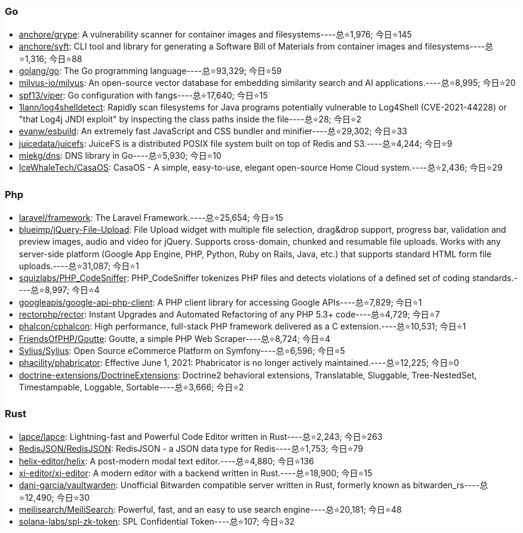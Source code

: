 ### Go 
- [anchore/grype](https://github.com/anchore/grype): A vulnerability scanner for container images and filesystems----总⭐️1,976; 今日⭐️145 
- [anchore/syft](https://github.com/anchore/syft): CLI tool and library for generating a Software Bill of Materials from container images and filesystems----总⭐️1,316; 今日⭐️88 
- [golang/go](https://github.com/golang/go): The Go programming language----总⭐️93,329; 今日⭐️59 
- [milvus-io/milvus](https://github.com/milvus-io/milvus): An open-source vector database for embedding similarity search and AI applications.----总⭐️8,995; 今日⭐️20 
- [spf13/viper](https://github.com/spf13/viper): Go configuration with fangs----总⭐️17,640; 今日⭐️15 
- [1lann/log4shelldetect](https://github.com/1lann/log4shelldetect): Rapidly scan filesystems for Java programs potentially vulnerable to Log4Shell (CVE-2021-44228) or "that Log4j JNDI exploit" by inspecting the class paths inside the file----总⭐️28; 今日⭐️2 
- [evanw/esbuild](https://github.com/evanw/esbuild): An extremely fast JavaScript and CSS bundler and minifier----总⭐️29,302; 今日⭐️33 
- [juicedata/juicefs](https://github.com/juicedata/juicefs): JuiceFS is a distributed POSIX file system built on top of Redis and S3.----总⭐️4,244; 今日⭐️9 
- [miekg/dns](https://github.com/miekg/dns): DNS library in Go----总⭐️5,930; 今日⭐️10 
- [IceWhaleTech/CasaOS](https://github.com/IceWhaleTech/CasaOS): CasaOS - A simple, easy-to-use, elegant open-source Home Cloud system.----总⭐️2,436; 今日⭐️29 

### Php 
- [laravel/framework](https://github.com/laravel/framework): The Laravel Framework.----总⭐️25,654; 今日⭐️15 
- [blueimp/jQuery-File-Upload](https://github.com/blueimp/jQuery-File-Upload): File Upload widget with multiple file selection, drag&drop support, progress bar, validation and preview images, audio and video for jQuery. Supports cross-domain, chunked and resumable file uploads. Works with any server-side platform (Google App Engine, PHP, Python, Ruby on Rails, Java, etc.) that supports standard HTML form file uploads.----总⭐️31,087; 今日⭐️1 
- [squizlabs/PHP_CodeSniffer](https://github.com/squizlabs/PHP_CodeSniffer): PHP_CodeSniffer tokenizes PHP files and detects violations of a defined set of coding standards.----总⭐️8,997; 今日⭐️4 
- [googleapis/google-api-php-client](https://github.com/googleapis/google-api-php-client): A PHP client library for accessing Google APIs----总⭐️7,829; 今日⭐️1 
- [rectorphp/rector](https://github.com/rectorphp/rector): Instant Upgrades and Automated Refactoring of any PHP 5.3+ code----总⭐️4,729; 今日⭐️7 
- [phalcon/cphalcon](https://github.com/phalcon/cphalcon): High performance, full-stack PHP framework delivered as a C extension.----总⭐️10,531; 今日⭐️1 
- [FriendsOfPHP/Goutte](https://github.com/FriendsOfPHP/Goutte): Goutte, a simple PHP Web Scraper----总⭐️8,724; 今日⭐️4 
- [Sylius/Sylius](https://github.com/Sylius/Sylius): Open Source eCommerce Platform on Symfony----总⭐️6,596; 今日⭐️5 
- [phacility/phabricator](https://github.com/phacility/phabricator): Effective June 1, 2021: Phabricator is no longer actively maintained.----总⭐️12,225; 今日⭐️0 
- [doctrine-extensions/DoctrineExtensions](https://github.com/doctrine-extensions/DoctrineExtensions): Doctrine2 behavioral extensions, Translatable, Sluggable, Tree-NestedSet, Timestampable, Loggable, Sortable----总⭐️3,666; 今日⭐️2 

### Rust 
- [lapce/lapce](https://github.com/lapce/lapce): Lightning-fast and Powerful Code Editor written in Rust----总⭐️2,243; 今日⭐️263 
- [RedisJSON/RedisJSON](https://github.com/RedisJSON/RedisJSON): RedisJSON - a JSON data type for Redis----总⭐️1,753; 今日⭐️79 
- [helix-editor/helix](https://github.com/helix-editor/helix): A post-modern modal text editor.----总⭐️4,880; 今日⭐️136 
- [xi-editor/xi-editor](https://github.com/xi-editor/xi-editor): A modern editor with a backend written in Rust.----总⭐️18,900; 今日⭐️15 
- [dani-garcia/vaultwarden](https://github.com/dani-garcia/vaultwarden): Unofficial Bitwarden compatible server written in Rust, formerly known as bitwarden_rs----总⭐️12,490; 今日⭐️30 
- [meilisearch/MeiliSearch](https://github.com/meilisearch/MeiliSearch): Powerful, fast, and an easy to use search engine----总⭐️20,181; 今日⭐️48 
- [solana-labs/spl-zk-token](https://github.com/solana-labs/spl-zk-token): SPL Confidential Token----总⭐️107; 今日⭐️32 